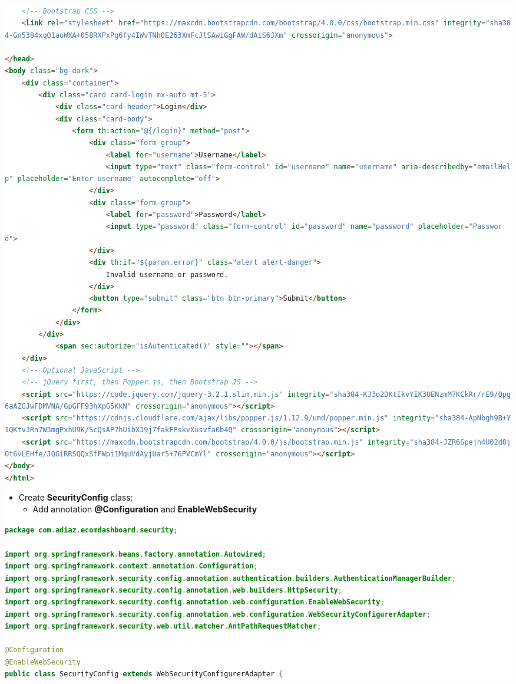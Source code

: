 ```html
    <!-- Bootstrap CSS -->
    <link rel="stylesheet" href="https://maxcdn.bootstrapcdn.com/bootstrap/4.0.0/css/bootstrap.min.css" integrity="sha384-Gn5384xqQ1aoWXA+058RXPxPg6fy4IWvTNh0E263XmFcJlSAwiGgFAW/dAiS6JXm" crossorigin="anonymous">

</head>
<body class="bg-dark">
    <div class="container">
        <div class="card card-login mx-auto mt-5">
            <div class="card-header">Login</div>
            <div class="card-body">
                <form th:action="@{/login}" method="post">
                    <div class="form-group">
                        <label for="username">Username</label>
                        <input type="text" class="form-control" id="username" name="username" aria-describedby="emailHelp" placeholder="Enter username" autocomplete="off">
                    </div>
                    <div class="form-group">
                        <label for="password">Password</label>
                        <input type="password" class="form-control" id="password" name="password" placeholder="Password">
                    </div>
                    <div th:if="${param.error}" class="alert alert-danger">
                        Invalid username or password.
                    </div>
                    <button type="submit" class="btn btn-primary">Submit</button>
                </form>
            </div>
        </div>
            <span sec:autorize="isAutenticated()" style=""></span>
    </div>
    <!-- Optional JavaScript -->
    <!-- jQuery first, then Popper.js, then Bootstrap JS -->
    <script src="https://code.jquery.com/jquery-3.2.1.slim.min.js" integrity="sha384-KJ3o2DKtIkvYIK3UENzmM7KCkRr/rE9/Qpg6aAZGJwFDMVNA/GpGFF93hXpG5KkN" crossorigin="anonymous"></script>
    <script src="https://cdnjs.cloudflare.com/ajax/libs/popper.js/1.12.9/umd/popper.min.js" integrity="sha384-ApNbgh9B+Y1QKtv3Rn7W3mgPxhU9K/ScQsAP7hUibX39j7fakFPskvXusvfa0b4Q" crossorigin="anonymous"></script>
    <script src="https://maxcdn.bootstrapcdn.com/bootstrap/4.0.0/js/bootstrap.min.js" integrity="sha384-JZR6Spejh4U02d8jOt6vLEHfe/JQGiRRSQQxSfFWpi1MquVdAyjUar5+76PVCmYl" crossorigin="anonymous"></script>
</body>
</html>
```
* Create **SecurityConfig** class: 
    * Add annotation **@Configuration** and **EnableWebSecurity**
```java
package com.adiaz.ecomdashboard.security;

import org.springframework.beans.factory.annotation.Autowired;
import org.springframework.context.annotation.Configuration;
import org.springframework.security.config.annotation.authentication.builders.AuthenticationManagerBuilder;
import org.springframework.security.config.annotation.web.builders.HttpSecurity;
import org.springframework.security.config.annotation.web.configuration.EnableWebSecurity;
import org.springframework.security.config.annotation.web.configuration.WebSecurityConfigurerAdapter;
import org.springframework.security.web.util.matcher.AntPathRequestMatcher;

@Configuration
@EnableWebSecurity
public class SecurityConfig extends WebSecurityConfigurerAdapter {

```